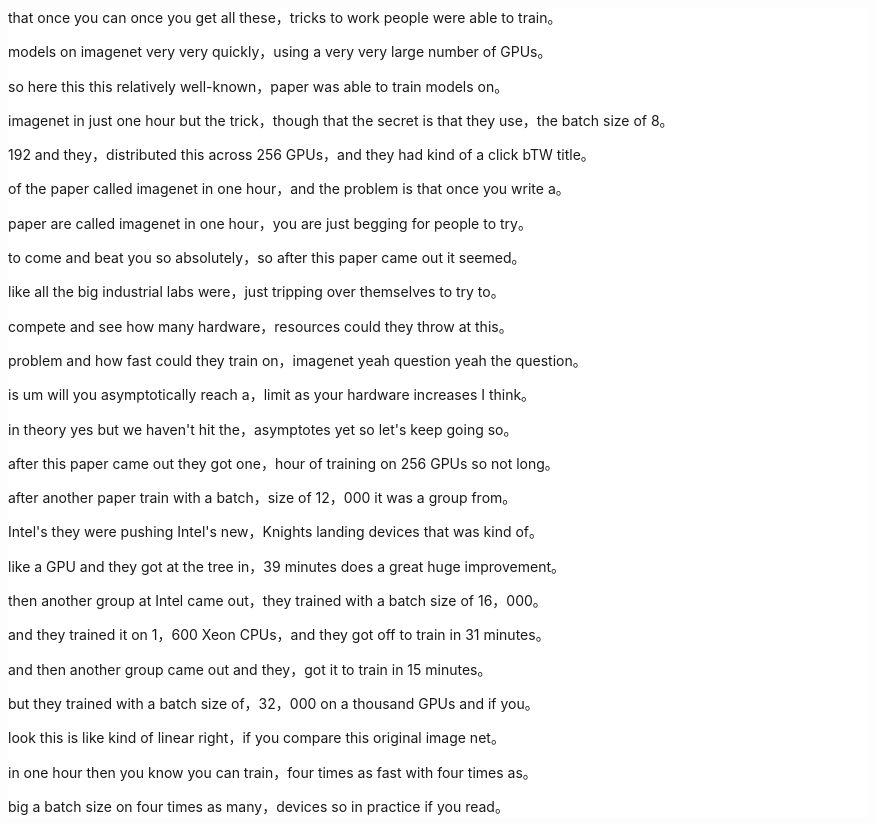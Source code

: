 that once you can once you get all these，tricks to work people were able to train。

models on imagenet very very quickly，using a very very large number of GPUs。

so here this this relatively well-known，paper was able to train models on。

imagenet in just one hour but the trick，though that the secret is that they use，the batch size of 8。

192 and they，distributed this across 256 GPUs，and they had kind of a click bTW title。

of the paper called imagenet in one hour，and the problem is that once you write a。

paper are called imagenet in one hour，you are just begging for people to try。

to come and beat you so absolutely，so after this paper came out it seemed。

like all the big industrial labs were，just tripping over themselves to try to。

compete and see how many hardware，resources could they throw at this。

problem and how fast could they train on，imagenet yeah question yeah the question。

is um will you asymptotically reach a，limit as your hardware increases I think。

in theory yes but we haven't hit the，asymptotes yet so let's keep going so。

after this paper came out they got one，hour of training on 256 GPUs so not long。

after another paper train with a batch，size of 12，000 it was a group from。

Intel's they were pushing Intel's new，Knights landing devices that was kind of。

like a GPU and they got at the tree in，39 minutes does a great huge improvement。

then another group at Intel came out，they trained with a batch size of 16，000。

and they trained it on 1，600 Xeon CPUs，and they got off to train in 31 minutes。

and then another group came out and they，got it to train in 15 minutes。

but they trained with a batch size of，32，000 on a thousand GPUs and if you。

look this is like kind of linear right，if you compare this original image net。

in one hour then you know you can train，four times as fast with four times as。

big a batch size on four times as many，devices so in practice if you read。


